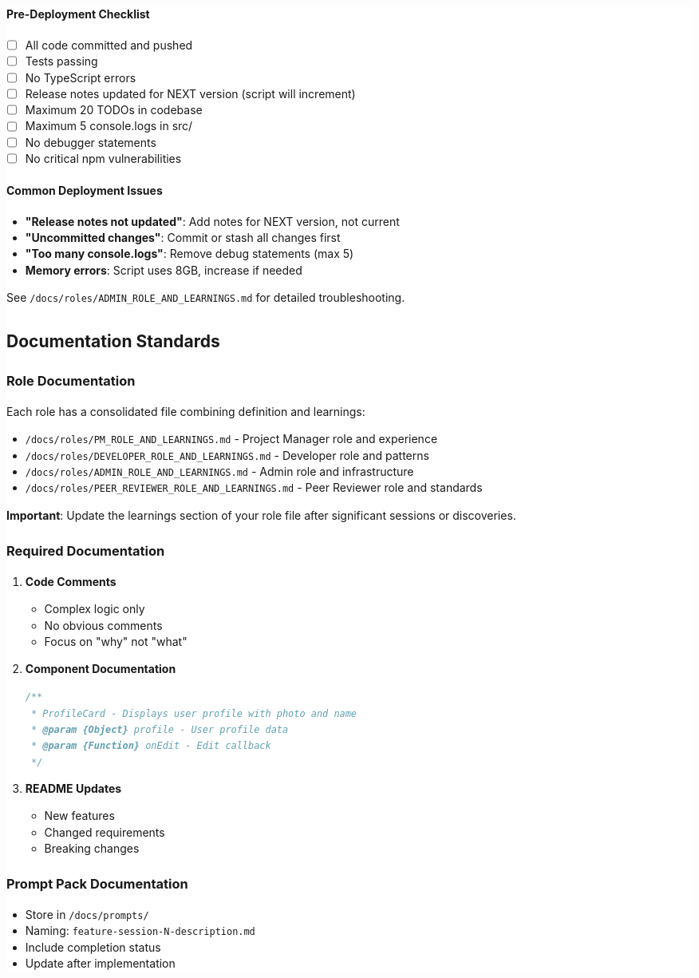 #### Pre-Deployment Checklist
- [ ] All code committed and pushed
- [ ] Tests passing
- [ ] No TypeScript errors
- [ ] Release notes updated for NEXT version (script will increment)
- [ ] Maximum 20 TODOs in codebase
- [ ] Maximum 5 console.logs in src/
- [ ] No debugger statements
- [ ] No critical npm vulnerabilities

#### Common Deployment Issues
- **"Release notes not updated"**: Add notes for NEXT version, not current
- **"Uncommitted changes"**: Commit or stash all changes first
- **"Too many console.logs"**: Remove debug statements (max 5)
- **Memory errors**: Script uses 8GB, increase if needed

See `/docs/roles/ADMIN_ROLE_AND_LEARNINGS.md` for detailed troubleshooting.

## Documentation Standards

### Role Documentation
Each role has a consolidated file combining definition and learnings:
- `/docs/roles/PM_ROLE_AND_LEARNINGS.md` - Project Manager role and experience
- `/docs/roles/DEVELOPER_ROLE_AND_LEARNINGS.md` - Developer role and patterns
- `/docs/roles/ADMIN_ROLE_AND_LEARNINGS.md` - Admin role and infrastructure
- `/docs/roles/PEER_REVIEWER_ROLE_AND_LEARNINGS.md` - Peer Reviewer role and standards

**Important**: Update the learnings section of your role file after significant sessions or discoveries.

### Required Documentation
1. **Code Comments**
   - Complex logic only
   - No obvious comments
   - Focus on "why" not "what"

2. **Component Documentation**
   ```javascript
   /**
    * ProfileCard - Displays user profile with photo and name
    * @param {Object} profile - User profile data
    * @param {Function} onEdit - Edit callback
    */
   ```

3. **README Updates**
   - New features
   - Changed requirements
   - Breaking changes

### Prompt Pack Documentation
- Store in `/docs/prompts/`
- Naming: `feature-session-N-description.md`
- Include completion status
- Update after implementation
